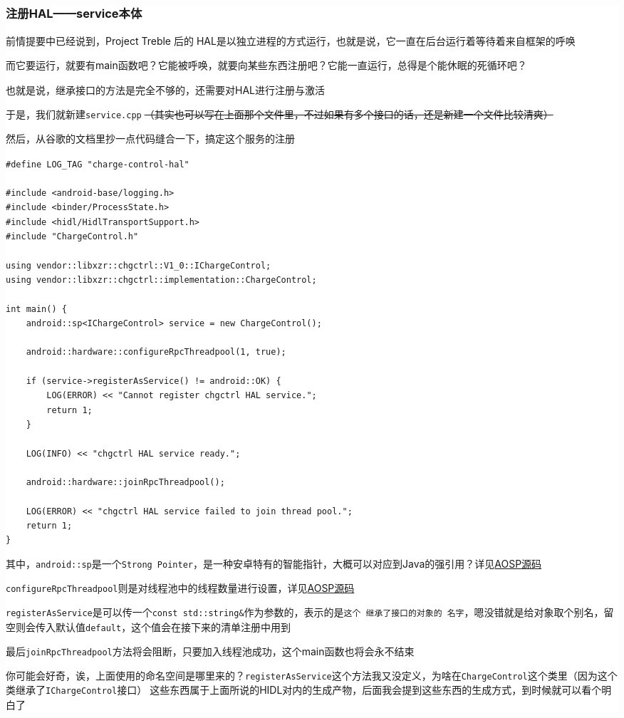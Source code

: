 ### 注册HAL——service本体

前情提要中已经说到，Project Treble 后的 HAL是以独立进程的方式运行，也就是说，它一直在后台运行着等待着来自框架的呼唤

而它要运行，就要有main函数吧？它能被呼唤，就要向某些东西注册吧？它能一直运行，总得是个能休眠的死循环吧？

也就是说，继承接口的方法是完全不够的，还需要对HAL进行注册与激活

于是，我们就新建`service.cpp` ~~（其实也可以写在上面那个文件里，不过如果有多个接口的话，还是新建一个文件比较清爽）~~

然后，从谷歌的文档里抄一点代码缝合一下，搞定这个服务的注册

```
#define LOG_TAG "charge-control-hal"

#include <android-base/logging.h>
#include <binder/ProcessState.h>
#include <hidl/HidlTransportSupport.h>
#include "ChargeControl.h"

using vendor::libxzr::chgctrl::V1_0::IChargeControl;
using vendor::libxzr::chgctrl::implementation::ChargeControl;

int main() {
    android::sp<IChargeControl> service = new ChargeControl();

    android::hardware::configureRpcThreadpool(1, true);

    if (service->registerAsService() != android::OK) {
        LOG(ERROR) << "Cannot register chgctrl HAL service.";
        return 1;
    }

    LOG(INFO) << "chgctrl HAL service ready.";

    android::hardware::joinRpcThreadpool();

    LOG(ERROR) << "chgctrl HAL service failed to join thread pool.";
    return 1;
}
```

其中，`android::sp`是一个`Strong Pointer`，是一种安卓特有的智能指针，大概可以对应到Java的强引用？详见[AOSP源码](https://cs.android.com/android/platform/superproject/+/44cb9346e1fb3dbe945b20e0c182b8eb4c7de372:system/core/libutils/include/utils/StrongPointer.h)

`configureRpcThreadpool`则是对线程池中的线程数量进行设置，详见[AOSP源码](https://cs.android.com/android/platform/superproject/+/44cb9346e1fb3dbe945b20e0c182b8eb4c7de372:system/libhidl/transport/include/hidl/HidlTransportSupport.h;l=30)

`registerAsService`是可以传一个`const std::string&`作为参数的，表示的是`这个 继承了接口的对象的 名字`，嗯没错就是给对象取个别名，留空则会传入默认值`default`，这个值会在接下来的清单注册中用到

最后`joinRpcThreadpool`方法将会阻断，只要加入线程池成功，这个main函数也将会永不结束

你可能会好奇，诶，上面使用的命名空间是哪里来的？`registerAsService`这个方法我又没定义，为啥在`ChargeControl`这个类里（因为这个类继承了`IChargeControl`接口）
这些东西属于上面所说的HIDL对内的生成产物，后面我会提到这些东西的生成方式，到时候就可以看个明白了

